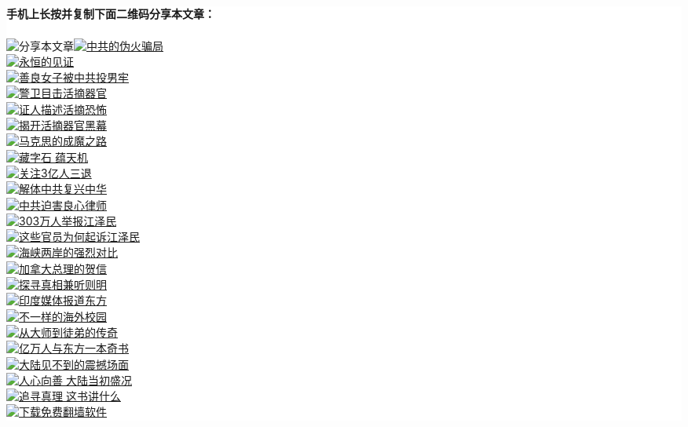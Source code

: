 <strong>手机上长按并复制下面二维码分享本文章：</strong><br><br><img src="http://d1p1.ip.zn2.us/v.php?action=qrcode&url=/gb/16/9/26/n8337314.md%231" title="分享本文章"></td><td VALIGN=TOP><a href="/gb/16/1/21/n4622075.md?dfh#1" target="_blank"><img src="https://raw.githubusercontent.com/jbnpp2467/djy/master/gb/300/wei-f1.jpg" title="中共的伪火骗局"  alt="中共的伪火骗局"></a><br><a href="https://github.com/jbnpp2467/www/blob/master/README.md?dfh#9" target="_blank"><img src="https://raw.githubusercontent.com/jbnpp2467/djy/master/gb/300/yong-h.jpg" title="永恒的见证"  alt="永恒的见证"></a><br><a href="/gb/13/9/29/n3974789.md?dfh#1" target="_blank"><img src="https://raw.githubusercontent.com/jbnpp2467/djy/master/gb/300/shang-lnz.jpg" title="善良女子被中共投男牢"  alt="善良女子被中共投男牢"></a><br><a href="/gb/16/3/16/n4663449.md?dfh#1" target="_blank"><img src="https://raw.githubusercontent.com/jbnpp2467/djy/master/gb/300/huo-z3.jpg" title="警卫目击活摘器官"  alt="警卫目击活摘器官"></a><br><a href="/gb/16/8/7/n8177641.md?dfh#1" target="_blank"><img src="https://raw.githubusercontent.com/jbnpp2467/djy/master/gb/300/huo-z4.jpg" title="证人描述活摘恐怖"  alt="证人描述活摘恐怖"></a><br><a href="/gb/10/4/19/n2881569.md?dfh#1" target="_blank"><img src="https://raw.githubusercontent.com/jbnpp2467/djy/master/gb/300/huo-z1.jpg" title="揭开活摘器官黑幕"  alt="揭开活摘器官黑幕"></a><br><a href="/gb/10/11/7/n3077476.md?dfh#1" target="_blank"><img src="https://raw.githubusercontent.com/jbnpp2467/djy/master/gb/300/ma-ks.jpg" title="马克思的成魔之路"  alt="马克思的成魔之路"></a><br><a href="/gb/14/6/9/n4173977.md?dfh#1" target="_blank"><img src="https://raw.githubusercontent.com/jbnpp2467/djy/master/gb/300/chang-zs.jpg" title="藏字石 蕴天机"  alt="藏字石 蕴天机"></a><br><a href="/gb/18/5/10/n10381511.md?dfh#1" target="_blank"><img src="https://raw.githubusercontent.com/jbnpp2467/djy/master/gb/300/st1.jpg" title="关注3亿人三退"  alt="关注3亿人三退"></a><br><a href="/gb/18/3/21/n10237682.md?dfh#1" target="_blank"><img src="https://raw.githubusercontent.com/jbnpp2467/djy/master/gb/300/jie-t.jpg" title="解体中共复兴中华"  alt="解体中共复兴中华"></a><br><a href="/gb/9/2/9/n2422991.md?dfh#1" target="_blank"><img src="https://raw.githubusercontent.com/jbnpp2467/djy/master/gb/300/gao-zs.jpg" title="中共迫害良心律师"  alt="中共迫害良心律师"></a><br><a href="/gb/18/12/9/n10900044.md?dfh#1" target="_blank"><img src="https://raw.githubusercontent.com/jbnpp2467/djy/master/gb/300/sj1.jpg" title="303万人举报江泽民"  alt="303万人举报江泽民"></a><br><a href="/gb/18/8/28/n10672014.md?dfh#1" target="_blank"><img src="https://raw.githubusercontent.com/jbnpp2467/djy/master/gb/300/sj2.jpg" title="这些官员为何起诉江泽民"  alt="这些官员为何起诉江泽民"></a><br><a href="/gb/8/12/18/n2367165.md?dfh#1" target="_blank"><img src="https://raw.githubusercontent.com/jbnpp2467/djy/master/gb/300/liangan.jpg" title="海峡两岸的强烈对比"  alt="海峡两岸的强烈对比"></a><br><a href="/gb/15/12/10/n4593139.md?dfh#1" target="_blank"><img src="https://raw.githubusercontent.com/jbnpp2467/djy/master/gb/300/jia-ndzl.jpg" title="加拿大总理的贺信"  alt="加拿大总理的贺信"></a><br><a href="/gb/11/6/17/n3289382.md?dfh#1" target="_blank"><img src="https://raw.githubusercontent.com/jbnpp2467/djy/master/gb/300/xiao-wd.jpg" title="探寻真相兼听则明"  alt="探寻真相兼听则明"></a><br><a href="/gb/18/10/27/n10812623.md?dfh#1" target="_blank"><img src="https://raw.githubusercontent.com/jbnpp2467/djy/master/gb/300/yindu.jpg" title="印度媒体报道东方"  alt="印度媒体报道东方"></a><br><a href="/gb/18/6/9/n10469652.md?dfh#1" target="_blank"><img src="https://raw.githubusercontent.com/jbnpp2467/djy/master/gb/300/xie-j.jpg" title="不一样的海外校园"  alt="不一样的海外校园"></a><br><a href="/gb/7/4/5/n1669415.md?dfh#1" target="_blank"><img src="https://raw.githubusercontent.com/jbnpp2467/djy/master/gb/300/li-up.jpg" title="从大师到徒弟的传奇"  alt="从大师到徒弟的传奇"></a><br><a href="/gb/17/5/26/n9191512.md?dfh#1" target="_blank"><img src="https://raw.githubusercontent.com/jbnpp2467/djy/master/gb/300/zfl2.jpg" title="亿万人与东方一本奇书"  alt="亿万人与东方一本奇书"></a><br><a href="/gb/13/11/27/n4020290.md?dfh#1" target="_blank"><img src="https://raw.githubusercontent.com/jbnpp2467/djy/master/gb/300/zhen-h.jpg" title="大陆见不到的震撼场面"  alt="大陆见不到的震撼场面"></a><br><a href="/gb/15/7/17/n4482910.md?dfh#1" target="_blank"><img src="https://raw.githubusercontent.com/jbnpp2467/djy/master/gb/300/dalu-sk.jpg" title="人心向善 大陆当初盛况"  alt="人心向善 大陆当初盛况"></a><br><a href="/gb/19/1/5/n10955468.md?dfh#1" target="_blank"><img src="https://raw.githubusercontent.com/jbnpp2467/djy/master/gb/300/zfl1.jpg" title="追寻真理 这书讲什么"  alt="追寻真理 这书讲什么"></a><br><a href="https://github.com/bannedbook/fanqiang/wiki" target="_blank"><img src="https://raw.githubusercontent.com/jbnpp2467/djy/master/gb/300/fq1.jpg" title="下载免费翻墙软件"  alt="下载免费翻墙软件"></a><br></td></tr></table>